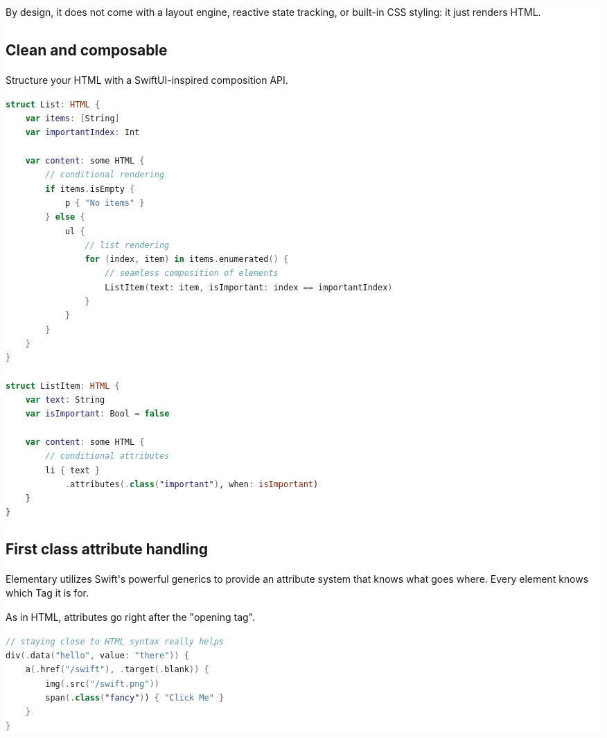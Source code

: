 By design, it does not come with a layout engine, reactive state tracking, or built-in CSS styling: it just renders HTML.

## Clean and composable

Structure your HTML with a SwiftUI-inspired composition API.

```swift
struct List: HTML {
    var items: [String]
    var importantIndex: Int

    var content: some HTML {
        // conditional rendering
        if items.isEmpty {
            p { "No items" }
        } else {
            ul {
                // list rendering
                for (index, item) in items.enumerated() {
                    // seamless composition of elements
                    ListItem(text: item, isImportant: index == importantIndex)
                }
            }
        }
    }
}

struct ListItem: HTML {
    var text: String
    var isImportant: Bool = false

    var content: some HTML {
        // conditional attributes
        li { text }
            .attributes(.class("important"), when: isImportant)
    }
}
```

## First class attribute handling

Elementary utilizes Swift's powerful generics to provide an attribute system that knows what goes where. Every element knows which Tag it is for.

As in HTML, attributes go right after the "opening tag".

```swift
// staying close to HTML syntax really helps
div(.data("hello", value: "there")) {
    a(.href("/swift"), .target(.blank)) {
        img(.src("/swift.png"))
        span(.class("fancy")) { "Click Me" }
    }
}
```
